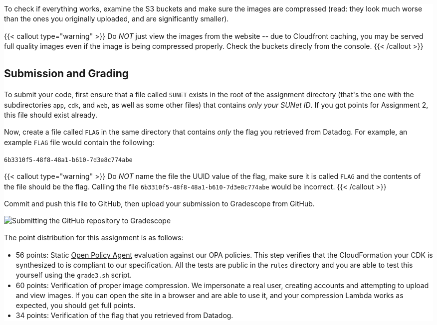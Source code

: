 To check if everything works, examine the S3 buckets and make sure the images are compressed (read: they look much worse than the ones you originally uploaded, and are significantly smaller).

{{< callout type="warning" >}}
Do *NOT* just view the images from the website -- due to Cloudfront caching, you may be served full quality images even if the image is being compressed properly.  Check the buckets direcly from the console.
{{< /callout >}}

## Submission and Grading

To submit your code, first ensure that a file called `SUNET` exists in the root of the assignment directory (that's the one with the subdirectories `app`, `cdk`, and `web`, as well as some other files) that contains _only your SUNet ID_. If you got points for Assignment 2, this file should exist already.

Now, create a file called `FLAG` in the same directory that contains *only* the flag you retrieved from Datadog. For example, an example `FLAG` file would contain the following:

```
6b3310f5-48f8-48a1-b610-7d3e8c774abe
```

{{< callout type="warning" >}}
Do *NOT* name the file the UUID value of the flag, make sure it is called `FLAG` and the contents of the file should be the flag. Calling the file `6b3310f5-48f8-48a1-b610-7d3e8c774abe` would be incorrect.
{{< /callout >}}

Commit and push this file to GitHub, then upload your submission to Gradescope from GitHub.

![Submitting the GitHub repository to Gradescope](/assignments/2/submission.png)

The point distribution for this assignment is as follows:

- 56 points: Static [Open Policy Agent](https://www.openpolicyagent.org/) evaluation against our OPA policies. This step verifies that the CloudFormation your CDK is synthesized to is compliant to our specification. All the tests are public in the `rules` directory and you are able to test this yourself using the `grade3.sh` script.
- 60 points: Verification of proper image compression. We impersonate a real user, creating accounts and attempting to upload and view images. If you can open the site in a browser and are able to use it, and your compression Lambda works as expected, you should get full points.
- 34 points: Verification of the flag that you retrieved from Datadog.
